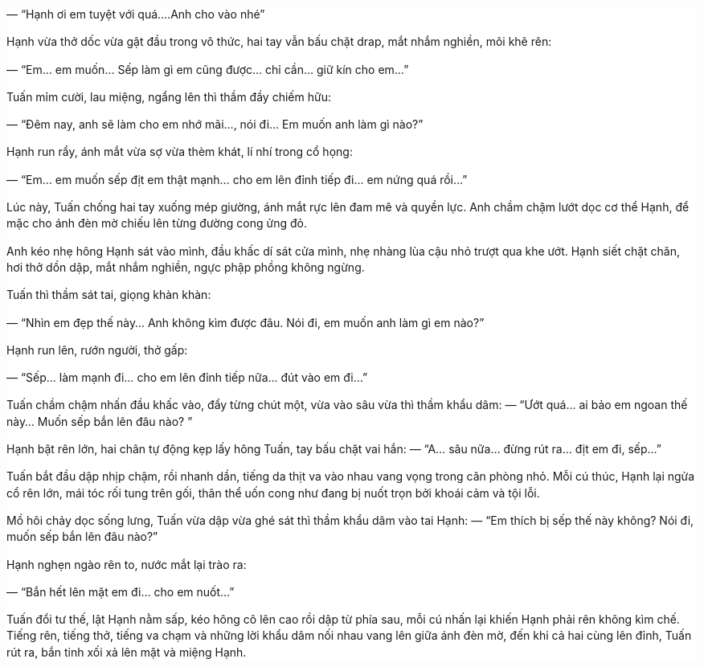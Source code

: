 
 — “Hạnh ơi em tuyệt với quá....Anh cho vào nhé”


Hạnh vừa thở dốc vừa gật đầu trong vô thức, hai tay vẫn bấu chặt drap, mắt nhắm nghiền, môi khẽ rên:


— “Em… em muốn… Sếp làm gì em cũng được… chỉ cần… giữ kín cho em…”


Tuấn mỉm cười, lau miệng, ngẩng lên thì thầm đầy chiếm hữu:


— “Đêm nay, anh sẽ làm cho em nhớ mãi…, nói đi… Em muốn anh làm gì nào?”


Hạnh run rẩy, ánh mắt vừa sợ vừa thèm khát, lí nhí trong cổ họng:


— “Em… em muốn sếp địt em thật mạnh… cho em lên đỉnh tiếp đi… em nứng quá rồi…”


Lúc này, Tuấn chống hai tay xuống mép giường, ánh mắt rực lên đam mê và quyền lực. Anh chầm chậm lướt dọc cơ thể Hạnh, để mặc cho ánh đèn mờ chiếu lên từng đường cong ửng đỏ.


Anh kéo nhẹ hông Hạnh sát vào mình, đầu khấc dí sát cửa mình, nhẹ nhàng lùa cậu nhỏ trượt qua khe ướt. Hạnh siết chặt chăn, hơi thở dồn dập, mắt nhắm nghiền, ngực phập phồng không ngừng.


Tuấn thì thầm sát tai, giọng khàn khàn:


— “Nhìn em đẹp thế này… Anh không kìm được đâu. Nói đi, em muốn anh làm gì em nào?”


Hạnh run lên, rướn người, thở gấp:


— “Sếp… làm mạnh đi… cho em lên đỉnh tiếp nữa… đút vào em đi…”


Tuấn chầm chậm nhấn đầu khấc vào, đẩy từng chút một, vừa vào sâu vừa thì thầm khẩu dâm: — “Ướt quá… ai bảo em ngoan thế này… Muốn sếp bắn lên đâu nào? ”


Hạnh bật rên lớn, hai chân tự động kẹp lấy hông Tuấn, tay bấu chặt vai hắn:
— “A… sâu nữa… đừng rút ra… địt em đi, sếp…”


Tuấn bắt đầu dập nhịp chậm, rồi nhanh dần, tiếng da thịt va vào nhau vang vọng trong căn phòng nhỏ. Mỗi cú thúc, Hạnh lại ngửa cổ rên lớn, mái tóc rối tung trên gối, thân thể uốn cong như đang bị nuốt trọn bởi khoái cảm và tội lỗi.


Mồ hôi chảy dọc sống lưng, Tuấn vừa dập vừa ghé sát thì thầm khẩu dâm vào tai Hạnh:
— “Em thích bị sếp thế này không? Nói đi, muốn sếp bắn lên đâu nào?”


Hạnh nghẹn ngào rên to, nước mắt lại trào ra:

 — “Bắn hết lên mặt em đi… cho em nuốt…”


Tuấn đổi tư thế, lật Hạnh nằm sấp, kéo hông cô lên cao rồi dập từ phía sau, mỗi cú nhấn lại khiến Hạnh phải rên không kìm chế. Tiếng rên, tiếng thở, tiếng va chạm và những lời khẩu dâm nối nhau vang lên giữa ánh đèn mờ, đến khi cả hai cùng lên đỉnh, Tuấn rút ra, bắn tinh xối xả lên mặt và miệng Hạnh.
